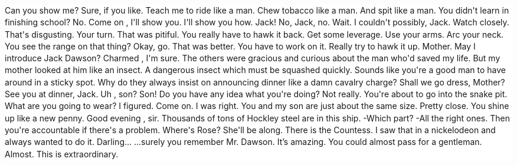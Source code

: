 Can you show me?
Sure, if you like.
Teach me to ride like a man.
Chew tobacco like a man.
And spit like a man.
You didn't learn in finishing school?
No.
Come on , I'll show you.
I'll show you how.
Jack! No, Jack, no. Wait.
I couldn't possibly, Jack.
Watch closely.
That's disgusting.
Your turn.
That was pitiful.
You really have to hawk it back.
Get some leverage.
Use your arms. Arc your neck.
You see the range on that thing?
Okay, go.
That was better. You have to work on it.
Really try to hawk it up.
Mother.
May I introduce Jack Dawson?
Charmed , I'm sure.
The others were gracious and curious
about the man who'd saved my life.
But my mother looked at him like an insect.
A dangerous insect
which must be squashed quickly.
Sounds like you're a good man
to have around in a sticky spot.
Why do they always insist on announcing
dinner like a damn cavalry charge?
Shall we go dress, Mother?
See you at dinner, Jack.
Uh , son?
Son!
Do you have any idea what you're doing?
Not really.
You're about to go into the snake pit.
What are you going to wear?
I figured. Come on.
I was right. You and my son
are just about the same size.
Pretty close.
You shine up like a new penny.
Good evening , sir.
Thousands of tons of Hockley steel
are in this ship.
-Which part?
-All the right ones.
Then you're accountable
if there's a problem. Where's Rose?
She'll be along.
There is the Countess.
I saw that in a nickelodeon
and always wanted to do it.
Darling...
...surely you remember Mr. Dawson.
It’s amazing.
You could almost pass for a gentleman.
Almost.
This is extraordinary.